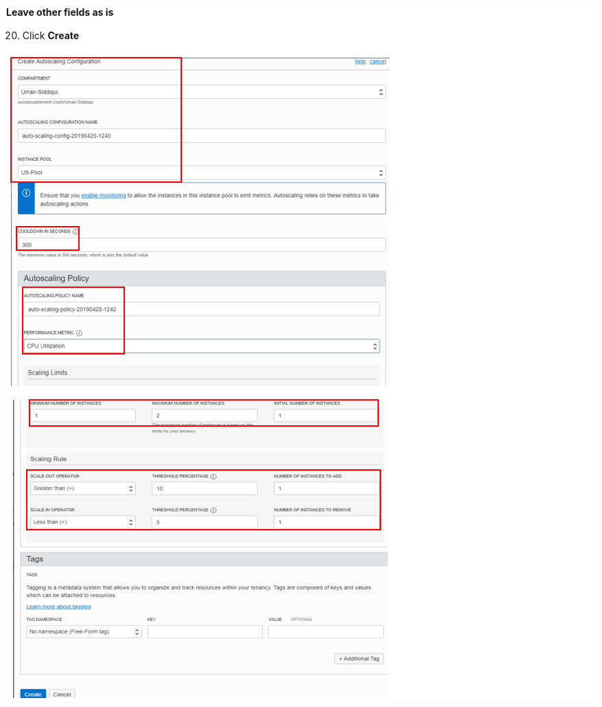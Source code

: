 **Leave other fields as is**

20. Click **Create**

<img src="https://raw.githubusercontent.com/oracle/learning-library/master/oci-library/qloudable/Configuring_Auto_Scaling/img/Auto_Scaling_005.PNG" alt="image-alt-text">

<img src="https://raw.githubusercontent.com/oracle/learning-library/master/oci-library/qloudable/Configuring_Auto_Scaling/img/Auto_Scaling_006.PNG" alt="image-alt-text">
